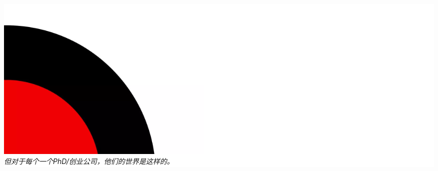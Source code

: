 <img src="/resources/phd-circle-3.webp" width="400px" alt="dangerous_world"/>
  <figcaption><i>但对于每个一个PhD/创业公司，他们的世界是这样的。</i>
</figcaption>
</figure>
</center>


<center>
<figure >